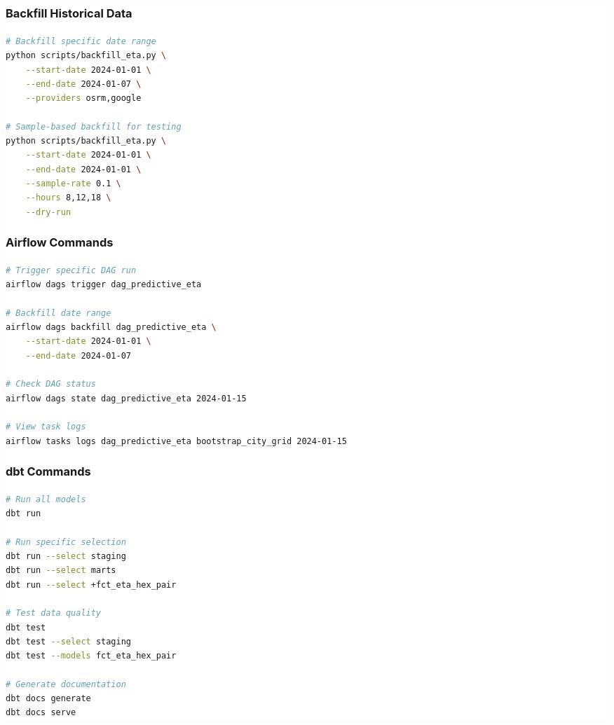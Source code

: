 ### Backfill Historical Data

```bash
# Backfill specific date range
python scripts/backfill_eta.py \
    --start-date 2024-01-01 \
    --end-date 2024-01-07 \
    --providers osrm,google

# Sample-based backfill for testing
python scripts/backfill_eta.py \
    --start-date 2024-01-01 \
    --end-date 2024-01-01 \
    --sample-rate 0.1 \
    --hours 8,12,18 \
    --dry-run
```

### Airflow Commands

```bash
# Trigger specific DAG run
airflow dags trigger dag_predictive_eta

# Backfill date range
airflow dags backfill dag_predictive_eta \
    --start-date 2024-01-01 \
    --end-date 2024-01-07

# Check DAG status
airflow dags state dag_predictive_eta 2024-01-15

# View task logs
airflow tasks logs dag_predictive_eta bootstrap_city_grid 2024-01-15
```

### dbt Commands

```bash
# Run all models
dbt run

# Run specific selection
dbt run --select staging
dbt run --select marts
dbt run --select +fct_eta_hex_pair

# Test data quality
dbt test
dbt test --select staging
dbt test --models fct_eta_hex_pair

# Generate documentation
dbt docs generate
dbt docs serve
```
